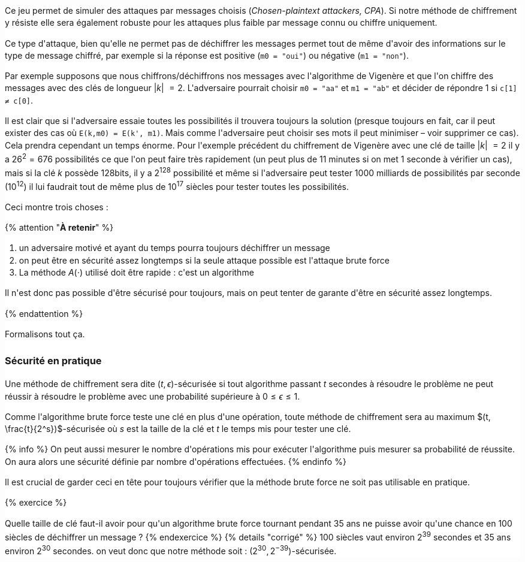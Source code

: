 Ce jeu permet de simuler des attaques par messages choisis (_Chosen-plaintext attackers, CPA_). Si notre méthode de chiffrement y résiste elle sera également robuste pour les attaques plus faible par message connu ou chiffre uniquement.

Ce type d'attaque, bien qu'elle ne permet pas de déchiffrer les messages permet tout de même d'avoir des informations sur le type de message chiffré, par exemple si la réponse est positive (`m0 = "oui"`) ou négative (`m1 = "non"`).

Par exemple supposons que nous chiffrons/déchiffrons nos messages avec l'algorithme de Vigenère et que l'on chiffre des messages avec des clés de longueur $\vert k \vert\ = 2$.
L'adversaire pourrait choisir `m0 = "aa"` et `m1 = "ab"` et décider de répondre 1 si `c[1] ≠ c[0]`.

Il est clair que si l'adversaire essaie toutes les possibilités il trouvera toujours la solution (presque toujours en fait, car il peut exister des cas où `E(k,m0) = E(k', m1)`. Mais comme l'adversaire peut choisir ses mots il peut minimiser – voir supprimer ce cas). Cela prendra cependant un temps énorme. Pour l'exemple précédent du chiffrement de Vigenère avec une clé de taille $\vert k \vert\ = 2$ il y a $26^{2} = 676$ possibilités ce que l'on peut faire très rapidement (un peut plus de 11 minutes si on met 1 seconde à vérifier un cas), mais si la clé $k$ possède 128bits, il y a $2^{128}$ possibilité et même si l'adversaire peut tester 1000 milliards de possibilités par seconde ($10^{12}$) il lui faudrait tout de même plus de $10^{17}$ siècles pour tester toutes les possibilités.

Ceci montre trois choses :

{% attention "**À retenir**" %}

1. un adversaire motivé et ayant du temps pourra toujours déchiffrer un message
2. on peut être en sécurité assez longtemps si la seule attaque possible est l'attaque brute force
3. La méthode $A(\cdot)$ utilisé doit être rapide : c'est un algorithme

Il n'est donc pas possible d'être sécurisé pour toujours, mais on peut tenter de garante d'être en sécurité assez longtemps.

{% endattention %}

Formalisons tout ça.

### Sécurité en pratique

Une méthode de chiffrement sera dite $(t, \epsilon)$-sécurisée si tout algorithme passant $t$ secondes à résoudre le problème ne peut réussir à résoudre le problème avec une probabilité supérieure à $0\leq \epsilon \leq 1$.

Comme l'algorithme brute force teste une clé en plus d'une opération, toute méthode de chiffrement sera au maximum $(t, \frac{t}{2^s})$-sécurisée où $s$ est la taille de la clé et $t$ le temps mis pour tester une clé.

{% info %}
On peut aussi mesurer le nombre d'opérations mis pour exécuter l'algorithme puis mesurer sa probabilité de réussite. On aura alors une sécurité définie par nombre d'opérations effectuées.
{% endinfo %}

Il est crucial de garder ceci en tête pour toujours vérifier que la méthode brute force ne soit pas utilisable en pratique.

{% exercice %}

Quelle taille de clé faut-il avoir pour qu'un algorithme brute force tournant pendant 35 ans ne puisse avoir qu'une chance en 100 siècles de déchiffrer un message ?
{% endexercice %}
{% details "corrigé" %}
100 siècles vaut environ $2^{39}$ secondes et 35 ans environ $2^{30}$ secondes. on veut donc que notre méthode soit : $(2^{30}, 2^{-39})$-sécurisée.
